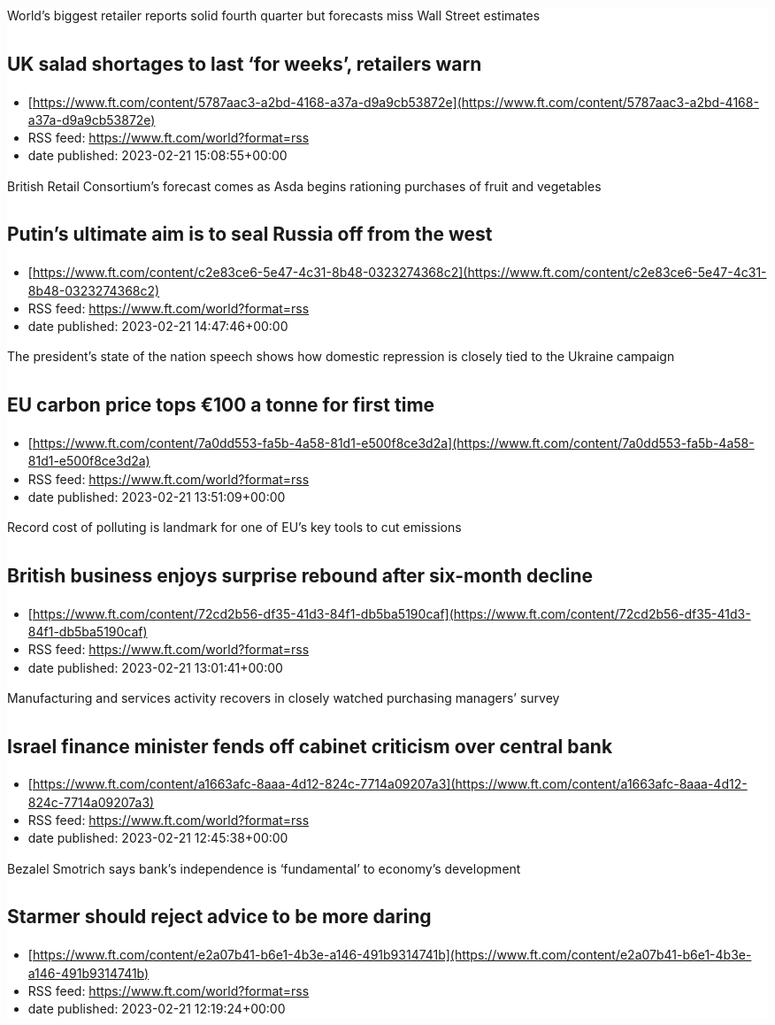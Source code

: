 World’s biggest retailer reports solid fourth quarter but forecasts miss Wall Street estimates

## UK salad shortages to last ‘for weeks’, retailers warn
 - [https://www.ft.com/content/5787aac3-a2bd-4168-a37a-d9a9cb53872e](https://www.ft.com/content/5787aac3-a2bd-4168-a37a-d9a9cb53872e)
 - RSS feed: https://www.ft.com/world?format=rss
 - date published: 2023-02-21 15:08:55+00:00

British Retail Consortium’s forecast comes as Asda begins rationing purchases of fruit and vegetables

## Putin’s ultimate aim is to seal Russia off from the west
 - [https://www.ft.com/content/c2e83ce6-5e47-4c31-8b48-0323274368c2](https://www.ft.com/content/c2e83ce6-5e47-4c31-8b48-0323274368c2)
 - RSS feed: https://www.ft.com/world?format=rss
 - date published: 2023-02-21 14:47:46+00:00

The president’s state of the nation speech shows how domestic repression is closely tied to the Ukraine campaign

## EU carbon price tops €100 a tonne for first time
 - [https://www.ft.com/content/7a0dd553-fa5b-4a58-81d1-e500f8ce3d2a](https://www.ft.com/content/7a0dd553-fa5b-4a58-81d1-e500f8ce3d2a)
 - RSS feed: https://www.ft.com/world?format=rss
 - date published: 2023-02-21 13:51:09+00:00

Record cost of polluting is landmark for one of EU’s key tools to cut emissions

## British business enjoys surprise rebound after six-month decline
 - [https://www.ft.com/content/72cd2b56-df35-41d3-84f1-db5ba5190caf](https://www.ft.com/content/72cd2b56-df35-41d3-84f1-db5ba5190caf)
 - RSS feed: https://www.ft.com/world?format=rss
 - date published: 2023-02-21 13:01:41+00:00

Manufacturing and services activity recovers in closely watched purchasing managers’ survey

## Israel finance minister fends off cabinet criticism over central bank
 - [https://www.ft.com/content/a1663afc-8aaa-4d12-824c-7714a09207a3](https://www.ft.com/content/a1663afc-8aaa-4d12-824c-7714a09207a3)
 - RSS feed: https://www.ft.com/world?format=rss
 - date published: 2023-02-21 12:45:38+00:00

Bezalel Smotrich says bank’s independence is ‘fundamental’ to economy’s development

## Starmer should reject advice to be more daring
 - [https://www.ft.com/content/e2a07b41-b6e1-4b3e-a146-491b9314741b](https://www.ft.com/content/e2a07b41-b6e1-4b3e-a146-491b9314741b)
 - RSS feed: https://www.ft.com/world?format=rss
 - date published: 2023-02-21 12:19:24+00:00

